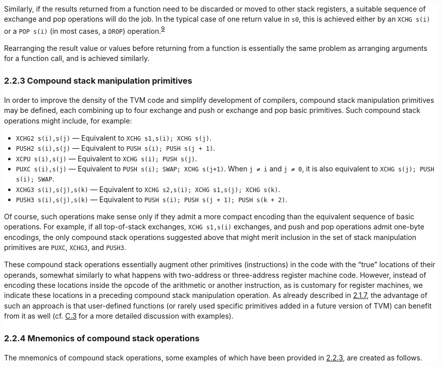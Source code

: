 Similarly, if the results returned from a function need to be discarded or moved to other stack registers, a suitable
sequence of exchange and pop operations will do the job. In the typical case of one return value in `s0`, this is
achieved either by an `XCHG s(i)` or a `POP s(i)` (in most cases, a `DROP`) operation.<sup>[9](#footnote-9)</sup>

Rearranging the result value or values before returning from a function is essentially the same problem as arranging
arguments for a function call, and is achieved similarly.

### 2.2.3 Compound stack manipulation primitives

In order to improve the density of the TVM code and simplify development of compilers, compound stack manipulation
primitives may be defined, each combining up to four exchange and push or exchange and pop basic primitives. Such
compound stack operations might include, for example:

* `XCHG2 s(i),s(j)` — Equivalent to `XCHG s1,s(i); XCHG s(j)`.
* `PUSH2 s(i),s(j)` — Equivalent to `PUSH s(i); PUSH s(j + 1)`.
* `XCPU s(i),s(j)` — Equivalent to `XCHG s(i); PUSH s(j)`.
* `PUXC s(i),s(j)` — Equivalent to `PUSH s(i); SWAP; XCHG s(j+1)`. When `j ≠ i` and `j ≠ 0`, it is also equivalent to
  `XCHG s(j); PUSH s(i); SWAP`.
* `XCHG3 s(i),s(j),s(k)` — Equivalent to `XCHG s2,s(i); XCHG s1,s(j); XCHG s(k)`.
* `PUSH3 s(i),s(j),s(k)` — Equivalent to `PUSH s(i); PUSH s(j + 1); PUSH s(k + 2)`.

Of course, such operations make sense only if they admit a more compact encoding than the equivalent sequence of basic
operations. For example, if all top-of-stack exchanges, `XCHG s1,s(i)` exchanges, and push and pop operations admit
one-byte encodings, the only compound stack operations suggested above that might merit inclusion in the set of stack
manipulation primitives are `PUXC`, `XCHG3`, and `PUSH3`.

These compound stack operations essentially augment other primitives (instructions) in the code with the “true”
locations of their operands, somewhat similarly to what happens with two-address or three-address register machine code.
However, instead of encoding these locations inside the opcode of the arithmetic or another instruction, as is customary
for register machines, we indicate these locations in a preceding compound stack manipulation operation. As already
described in [2.1.7](#2-1-7-arguments-to-arithmetic-primitives-on-register-machines), the advantage of such an approach
is that user-defined functions (or rarely used specific primitives added in a future version of TVM) can benefit from it
as well (cf. [C.3](#c-3-sample-non-leaf-function) for a more detailed discussion with examples).

### 2.2.4 Mnemonics of compound stack operations

The mnemonics of compound stack operations, some examples of which have been provided
in [2.2.3](#2-2-3-compound-stack-manipulation-primitives), are created as follows.
